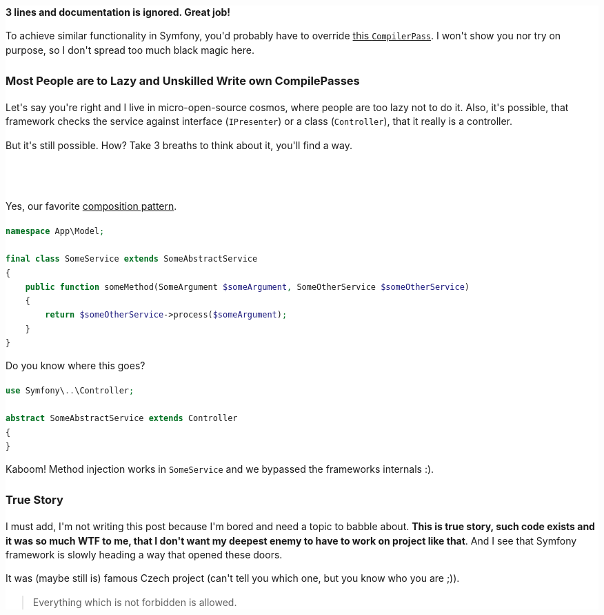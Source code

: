 **3 lines and documentation is ignored. Great job!**

To achieve similar functionality in Symfony, you'd probably have to override [this `CompilerPass`](https://github.com/symfony/symfony/pull/21771/files#diff-58d1479352b43b312746ea6ceb4ada96). I won't show you nor try on purpose, so I don't spread too much black magic here.

### Most People are to Lazy and Unskilled Write own CompilePasses

Let's say you're right and I live in micro-open-source cosmos, where people are too lazy not to do it. Also, it's possible, that framework checks the service against interface (`IPresenter`) or a class (`Controller`), that it really is a controller.

But it's still possible. How? Take 3 breaths to think about it, you'll find a way.

<br><br>

Yes, our favorite [composition pattern](https://ocramius.github.io/blog/when-to-declare-classes-final).

```php
namespace App\Model;

final class SomeService extends SomeAbstractService
{
    public function someMethod(SomeArgument $someArgument, SomeOtherService $someOtherService)
    {
        return $someOtherService->process($someArgument);
    }
}
```

Do you know where this goes?

```php
use Symfony\..\Controller;

abstract SomeAbstractService extends Controller
{
}
```

Kaboom! Method injection works in `SomeService` and we bypassed the frameworks internals :).

### True Story

I must add, I'm not writing this post because I'm bored and need a topic to babble about. **This is true story, such code exists and it was so much WTF to me, that I don't want my deepest enemy to have to work on project like that**. And I see that Symfony framework is slowly heading a way that opened these doors.

It was (maybe still is) famous Czech project (can't tell you which one, but you know who you are ;)).

<blockquote class="blockquote text-center">
    Everything which is not forbidden is allowed.
</blockquote>
